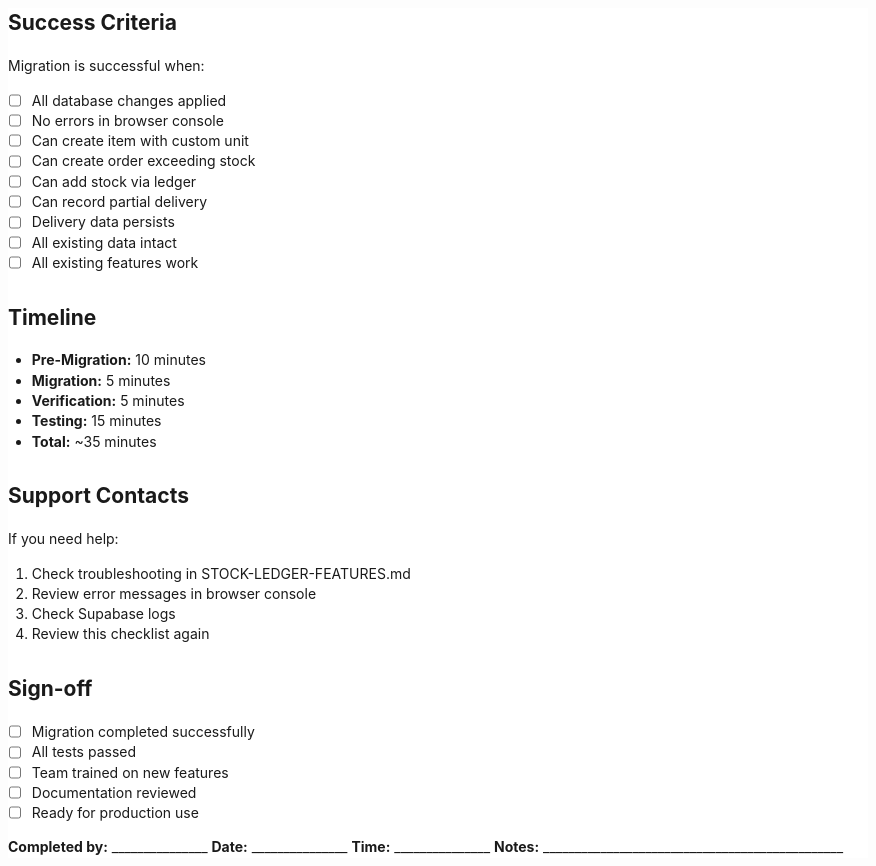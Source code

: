 ## Success Criteria

Migration is successful when:
- [ ] All database changes applied
- [ ] No errors in browser console
- [ ] Can create item with custom unit
- [ ] Can create order exceeding stock
- [ ] Can add stock via ledger
- [ ] Can record partial delivery
- [ ] Delivery data persists
- [ ] All existing data intact
- [ ] All existing features work

## Timeline

- **Pre-Migration:** 10 minutes
- **Migration:** 5 minutes
- **Verification:** 5 minutes
- **Testing:** 15 minutes
- **Total:** ~35 minutes

## Support Contacts

If you need help:
1. Check troubleshooting in STOCK-LEDGER-FEATURES.md
2. Review error messages in browser console
3. Check Supabase logs
4. Review this checklist again

## Sign-off

- [ ] Migration completed successfully
- [ ] All tests passed
- [ ] Team trained on new features
- [ ] Documentation reviewed
- [ ] Ready for production use

**Completed by:** _______________
**Date:** _______________
**Time:** _______________
**Notes:** _______________________________________________
